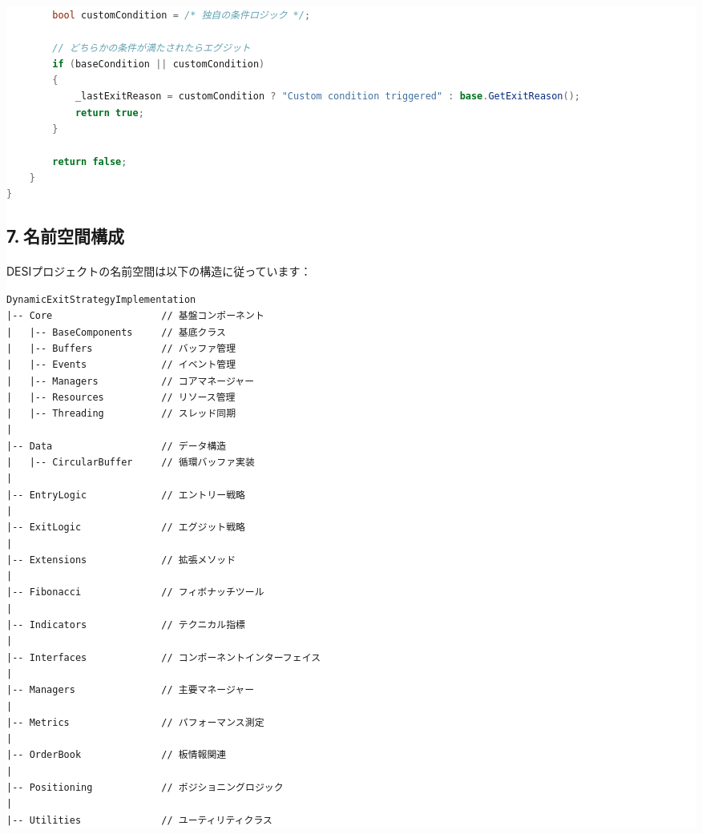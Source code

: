 ```csharp
        bool customCondition = /* 独自の条件ロジック */;
        
        // どちらかの条件が満たされたらエグジット
        if (baseCondition || customCondition)
        {
            _lastExitReason = customCondition ? "Custom condition triggered" : base.GetExitReason();
            return true;
        }
        
        return false;
    }
}
```

## 7. 名前空間構成

DESIプロジェクトの名前空間は以下の構造に従っています：

```
DynamicExitStrategyImplementation
|-- Core                   // 基盤コンポーネント
|   |-- BaseComponents     // 基底クラス
|   |-- Buffers            // バッファ管理
|   |-- Events             // イベント管理
|   |-- Managers           // コアマネージャー
|   |-- Resources          // リソース管理
|   |-- Threading          // スレッド同期
|
|-- Data                   // データ構造
|   |-- CircularBuffer     // 循環バッファ実装
|
|-- EntryLogic             // エントリー戦略
|
|-- ExitLogic              // エグジット戦略
|
|-- Extensions             // 拡張メソッド
|
|-- Fibonacci              // フィボナッチツール
|
|-- Indicators             // テクニカル指標
|
|-- Interfaces             // コンポーネントインターフェイス
|
|-- Managers               // 主要マネージャー
|
|-- Metrics                // パフォーマンス測定
|
|-- OrderBook              // 板情報関連
|
|-- Positioning            // ポジショニングロジック
|
|-- Utilities              // ユーティリティクラス
```
